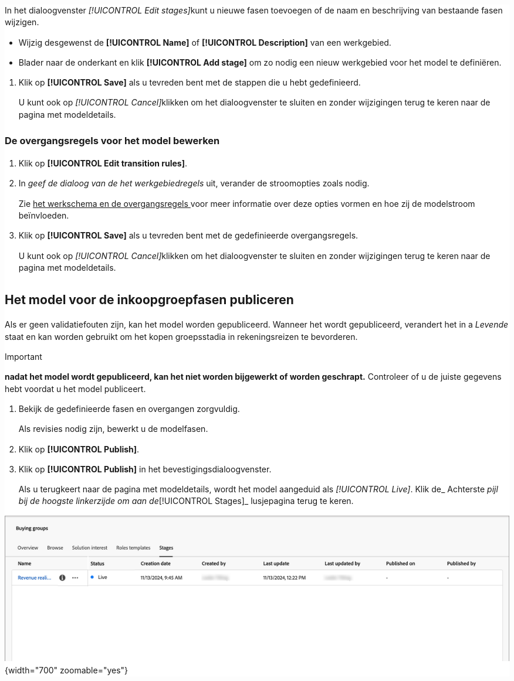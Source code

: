    In het dialoogvenster _[!UICONTROL Edit stages]_&#x200B;kunt u nieuwe fasen toevoegen of de naam en beschrijving van bestaande fasen wijzigen.

   * Wijzig desgewenst de **[!UICONTROL Name]** of **[!UICONTROL Description]** van een werkgebied.

   * Blader naar de onderkant en klik **[!UICONTROL Add stage]** om zo nodig een nieuw werkgebied voor het model te definiëren.

1. Klik op **[!UICONTROL Save]** als u tevreden bent met de stappen die u hebt gedefinieerd.

   U kunt ook op _[!UICONTROL Cancel]_&#x200B;klikken om het dialoogvenster te sluiten en zonder wijzigingen terug te keren naar de pagina met modeldetails.

### De overgangsregels voor het model bewerken

1. Klik op **[!UICONTROL Edit transition rules]**.

1. In _geef de dialoog van de het werkgebiedregels_ uit, verander de stroomopties zoals nodig.

   Zie [ het werkschema en de overgangsregels ](#configure-the-workflow-and-transition-rules) voor meer informatie over deze opties vormen en hoe zij de modelstroom beïnvloeden.

1. Klik op **[!UICONTROL Save]** als u tevreden bent met de gedefinieerde overgangsregels.

   U kunt ook op _[!UICONTROL Cancel]_&#x200B;klikken om het dialoogvenster te sluiten en zonder wijzigingen terug te keren naar de pagina met modeldetails.

## Het model voor de inkoopgroepfasen publiceren

Als er geen validatiefouten zijn, kan het model worden gepubliceerd. Wanneer het wordt gepubliceerd, verandert het in a _Levende_ staat en kan worden gebruikt om het kopen groepsstadia in rekeningsreizen te bevorderen.

>[!IMPORTANT]
>
>**nadat het model wordt gepubliceerd, kan het niet worden bijgewerkt of worden geschrapt.** Controleer of u de juiste gegevens hebt voordat u het model publiceert.

1. Bekijk de gedefinieerde fasen en overgangen zorgvuldig.

   Als revisies nodig zijn, bewerkt u de modelfasen.

1. Klik op **[!UICONTROL Publish]**.

1. Klik op **[!UICONTROL Publish]** in het bevestigingsdialoogvenster.

   Als u terugkeert naar de pagina met modeldetails, wordt het model aangeduid als _[!UICONTROL Live]_. Klik de_ Achterste _pijl bij de hoogste linkerzijde om aan de&#x200B;_[!UICONTROL Stages]_ lusjepagina terug te keren.

![ het gepubliceerde model ](assets/stages-tab-model-live.png){width="700" zoomable="yes"}
